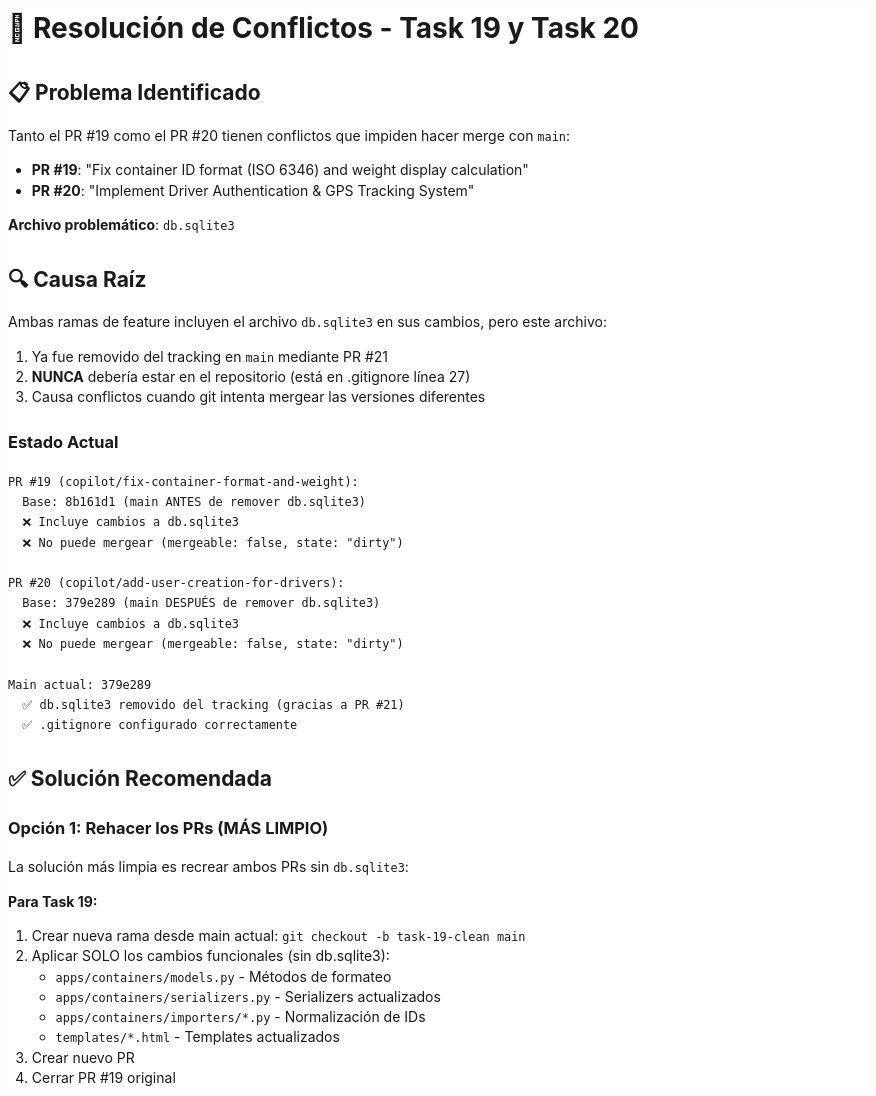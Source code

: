 # 🔧 Resolución de Conflictos - Task 19 y Task 20

## 📋 Problema Identificado

Tanto el PR #19 como el PR #20 tienen conflictos que impiden hacer merge con `main`:

- **PR #19**: "Fix container ID format (ISO 6346) and weight display calculation"
- **PR #20**: "Implement Driver Authentication & GPS Tracking System"

**Archivo problemático**: `db.sqlite3`

## 🔍 Causa Raíz

Ambas ramas de feature incluyen el archivo `db.sqlite3` en sus cambios, pero este archivo:
1. Ya fue removido del tracking en `main` mediante PR #21
2. **NUNCA** debería estar en el repositorio (está en .gitignore línea 27)
3. Causa conflictos cuando git intenta mergear las versiones diferentes

### Estado Actual

```
PR #19 (copilot/fix-container-format-and-weight):
  Base: 8b161d1 (main ANTES de remover db.sqlite3)
  ❌ Incluye cambios a db.sqlite3
  ❌ No puede mergear (mergeable: false, state: "dirty")

PR #20 (copilot/add-user-creation-for-drivers):  
  Base: 379e289 (main DESPUÉS de remover db.sqlite3)
  ❌ Incluye cambios a db.sqlite3  
  ❌ No puede mergear (mergeable: false, state: "dirty")

Main actual: 379e289
  ✅ db.sqlite3 removido del tracking (gracias a PR #21)
  ✅ .gitignore configurado correctamente
```

## ✅ Solución Recomendada

### Opción 1: Rehacer los PRs (MÁS LIMPIO)

La solución más limpia es recrear ambos PRs sin `db.sqlite3`:

**Para Task 19:**
1. Crear nueva rama desde main actual: `git checkout -b task-19-clean main`
2. Aplicar SOLO los cambios funcionales (sin db.sqlite3):
   - `apps/containers/models.py` - Métodos de formateo
   - `apps/containers/serializers.py` - Serializers actualizados
   - `apps/containers/importers/*.py` - Normalización de IDs
   - `templates/*.html` - Templates actualizados
3. Crear nuevo PR
4. Cerrar PR #19 original
